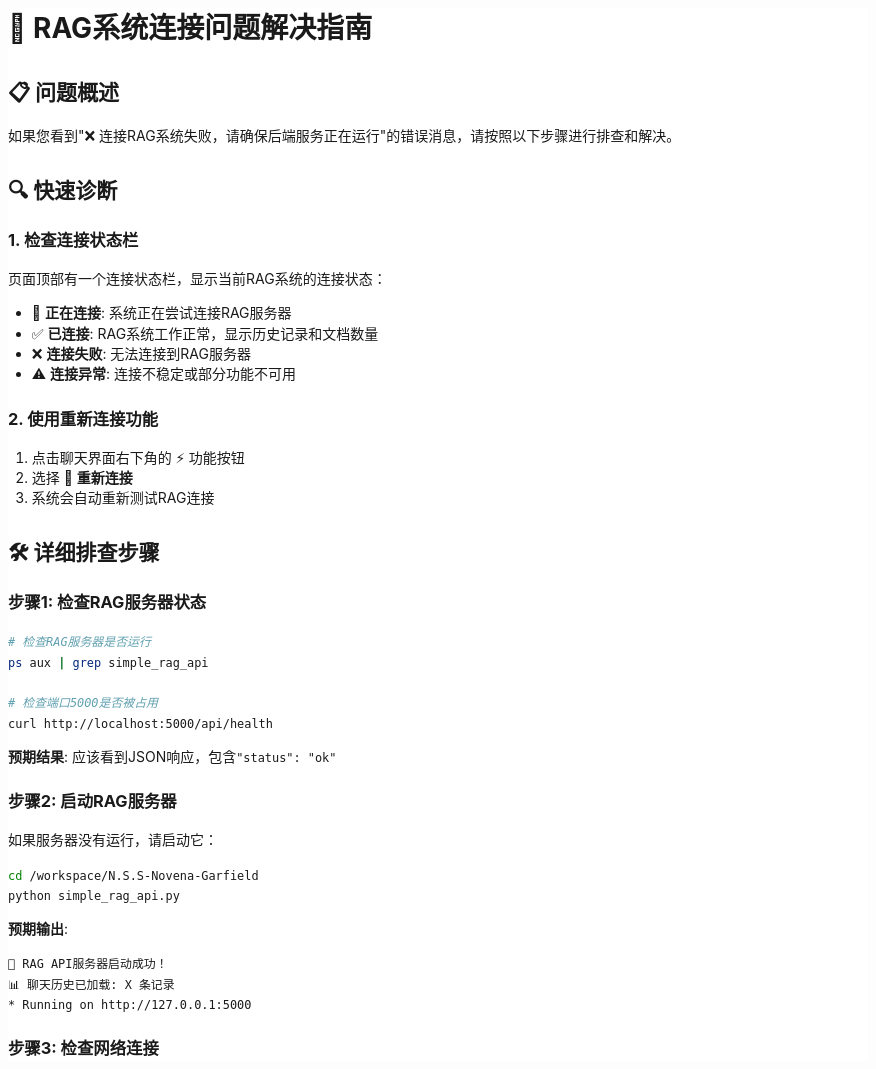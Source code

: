 # 🔧 RAG系统连接问题解决指南

## 📋 问题概述

如果您看到"❌ 连接RAG系统失败，请确保后端服务正在运行"的错误消息，请按照以下步骤进行排查和解决。

## 🔍 快速诊断

### 1. 检查连接状态栏
页面顶部有一个连接状态栏，显示当前RAG系统的连接状态：
- 🔄 **正在连接**: 系统正在尝试连接RAG服务器
- ✅ **已连接**: RAG系统工作正常，显示历史记录和文档数量
- ❌ **连接失败**: 无法连接到RAG服务器
- ⚠️ **连接异常**: 连接不稳定或部分功能不可用

### 2. 使用重新连接功能
1. 点击聊天界面右下角的 ⚡ 功能按钮
2. 选择 🔄 **重新连接**
3. 系统会自动重新测试RAG连接

## 🛠️ 详细排查步骤

### 步骤1: 检查RAG服务器状态

```bash
# 检查RAG服务器是否运行
ps aux | grep simple_rag_api

# 检查端口5000是否被占用
curl http://localhost:5000/api/health
```

**预期结果**: 应该看到JSON响应，包含`"status": "ok"`

### 步骤2: 启动RAG服务器

如果服务器没有运行，请启动它：

```bash
cd /workspace/N.S.S-Novena-Garfield
python simple_rag_api.py
```

**预期输出**:
```
🚀 RAG API服务器启动成功！
📊 聊天历史已加载: X 条记录
* Running on http://127.0.0.1:5000
```

### 步骤3: 检查网络连接
